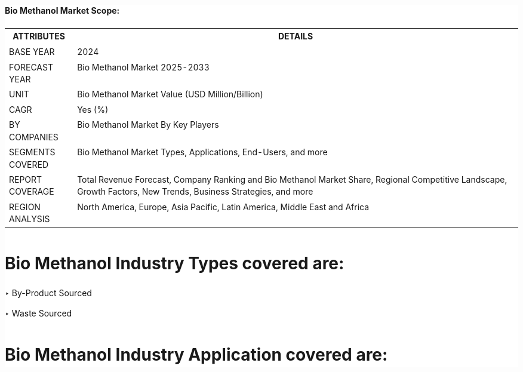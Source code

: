 <h4>Bio Methanol Market Scope:</h4>
<table>
<tr>
<th>ATTRIBUTES</th>
<th>DETAILS</th>
</tr>
<tr>
<td>BASE YEAR</td>
<td>2024</td>
</tr>
<tr>
<td>FORECAST YEAR</td>
<td>Bio Methanol Market 2025-2033</td>
</tr>
<tr>
<td>UNIT</td>
<td>Bio Methanol Market Value (USD Million/Billion)</td>
<tr>
<td>CAGR</td>
<td>Yes (%)</td>
</tr>
</tr>
<tr>
<td>BY COMPANIES</td>
<td>Bio Methanol Market By Key Players</td>
</tr>
<tr>
<td>SEGMENTS COVERED</td>
<td>Bio Methanol Market Types, Applications, End-Users, and more</td>
</tr>
<tr>
<td>REPORT COVERAGE</td>
<td>Total Revenue Forecast, Company Ranking and Bio Methanol Market Share, Regional Competitive Landscape, Growth Factors, New Trends, Business Strategies, and more</td>
</tr>
<tr>
<td>REGION ANALYSIS</td>
<td>North America, Europe, Asia Pacific, Latin America, Middle East and Africa</td>
</tr>
</table>

# <strong>Bio Methanol Industry Types covered are:</strong>

‣ By-Product Sourced

‣ Waste Sourced

# <strong>Bio Methanol Industry Application covered are:</strong>
